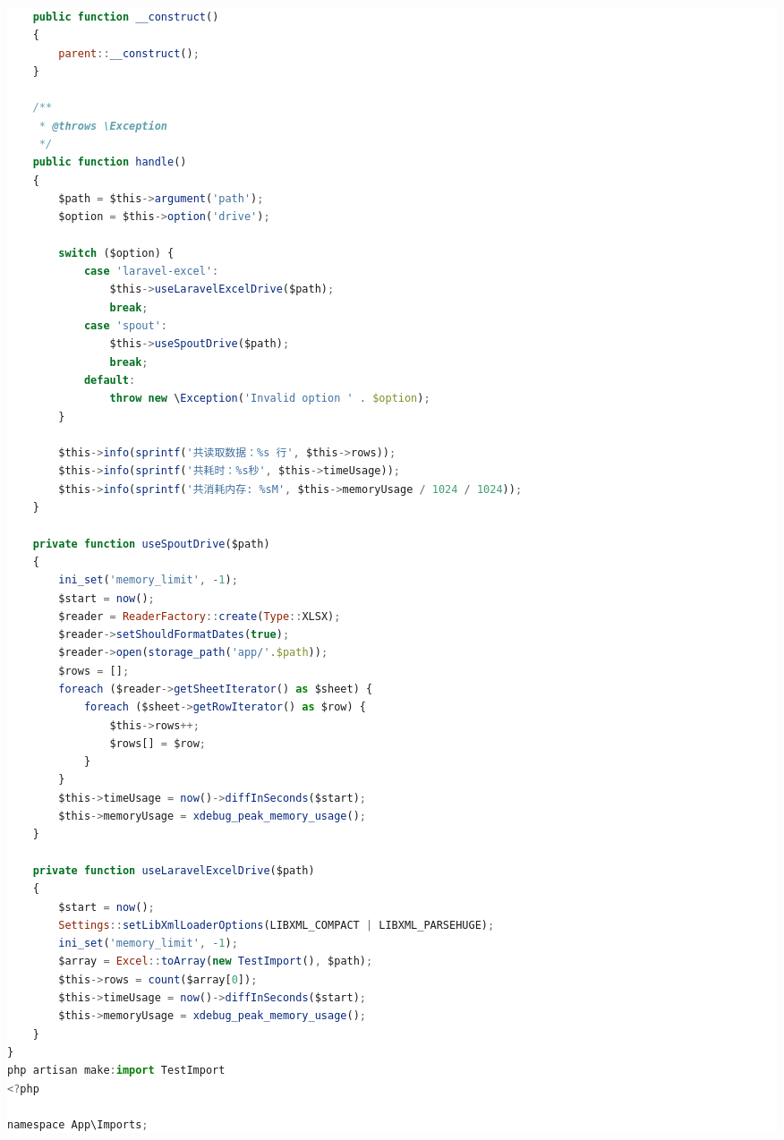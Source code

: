 ```javascript
    public function __construct()
    {
        parent::__construct();
    }

    /**
     * @throws \Exception
     */
    public function handle()
    {
        $path = $this->argument('path');
        $option = $this->option('drive');

        switch ($option) {
            case 'laravel-excel':
                $this->useLaravelExcelDrive($path);
                break;
            case 'spout':
                $this->useSpoutDrive($path);
                break;
            default:
                throw new \Exception('Invalid option ' . $option);
        }

        $this->info(sprintf('共读取数据：%s 行', $this->rows));
        $this->info(sprintf('共耗时：%s秒', $this->timeUsage));
        $this->info(sprintf('共消耗内存: %sM', $this->memoryUsage / 1024 / 1024));
    }

    private function useSpoutDrive($path)
    {
        ini_set('memory_limit', -1);
        $start = now();
        $reader = ReaderFactory::create(Type::XLSX);
        $reader->setShouldFormatDates(true);
        $reader->open(storage_path('app/'.$path));
        $rows = [];
        foreach ($reader->getSheetIterator() as $sheet) {
            foreach ($sheet->getRowIterator() as $row) {
                $this->rows++;
                $rows[] = $row;
            }
        }
        $this->timeUsage = now()->diffInSeconds($start);
        $this->memoryUsage = xdebug_peak_memory_usage();
    }

    private function useLaravelExcelDrive($path)
    {
        $start = now();
        Settings::setLibXmlLoaderOptions(LIBXML_COMPACT | LIBXML_PARSEHUGE);
        ini_set('memory_limit', -1);
        $array = Excel::toArray(new TestImport(), $path);
        $this->rows = count($array[0]);
        $this->timeUsage = now()->diffInSeconds($start);
        $this->memoryUsage = xdebug_peak_memory_usage();
    }
}
php artisan make:import TestImport
<?php

namespace App\Imports;

```